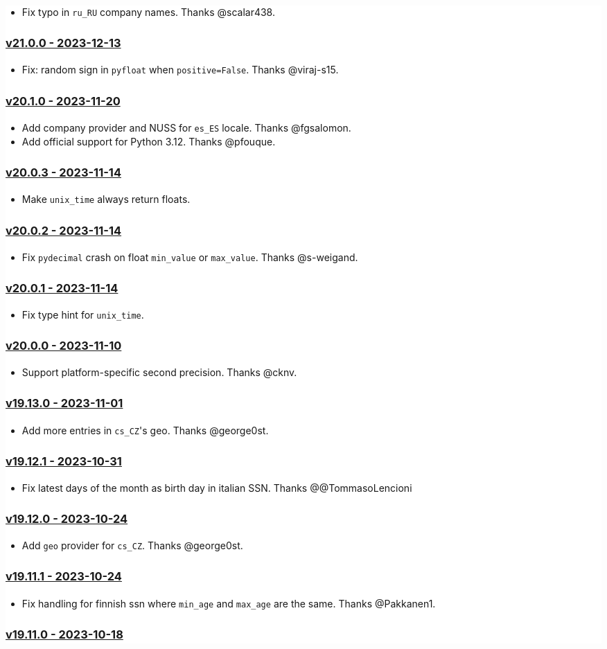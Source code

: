 * Fix typo in `ru_RU` company names. Thanks @scalar438.

### [v21.0.0 - 2023-12-13](https://github.com/joke2k/faker/compare/v20.1.0...v21.0.0)

* Fix: random sign in `pyfloat` when `positive=False`. Thanks @viraj-s15.

### [v20.1.0 - 2023-11-20](https://github.com/joke2k/faker/compare/v20.0.3...v20.1.0)

* Add company provider and NUSS for `es_ES` locale. Thanks @fgsalomon.
* Add official support for Python 3.12. Thanks @pfouque.

### [v20.0.3 - 2023-11-14](https://github.com/joke2k/faker/compare/v20.0.2...v20.0.3)

* Make `unix_time` always return floats.

### [v20.0.2 - 2023-11-14](https://github.com/joke2k/faker/compare/v20.0.1...v20.0.2)

* Fix `pydecimal` crash on float `min_value` or `max_value`. Thanks @s-weigand.

### [v20.0.1 - 2023-11-14](https://github.com/joke2k/faker/compare/v20.0.0...v20.0.1)

* Fix type hint for `unix_time`.

### [v20.0.0 - 2023-11-10](https://github.com/joke2k/faker/compare/v19.13.0...v20.0.0)

* Support platform-specific second precision. Thanks @cknv.

### [v19.13.0 - 2023-11-01](https://github.com/joke2k/faker/compare/v19.12.1...v19.13.0)

* Add more entries in `cs_CZ`'s geo. Thanks @george0st.

### [v19.12.1 - 2023-10-31](https://github.com/joke2k/faker/compare/v19.12.0...v19.12.1)

* Fix latest days of the month as birth day in italian SSN. Thanks @@TommasoLencioni

### [v19.12.0 - 2023-10-24](https://github.com/joke2k/faker/compare/v19.11.1...v19.12.0)

* Add `geo` provider for `cs_CZ`. Thanks @george0st.

### [v19.11.1 - 2023-10-24](https://github.com/joke2k/faker/compare/v19.11.0...v19.11.1)

* Fix handling for finnish ssn where `min_age` and `max_age` are the same. Thanks @Pakkanen1.

### [v19.11.0 - 2023-10-18](https://github.com/joke2k/faker/compare/v19.10.0...v19.11.0)
